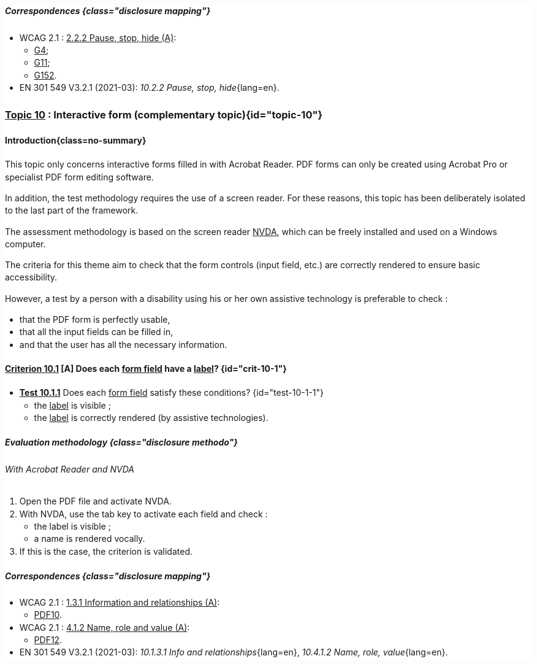 ##### Correspondences {class="disclosure mapping"}

- WCAG 2.1 : [2.2.2 Pause, stop, hide (A)](https://www.w3.org/Translations/WCAG21-fr/#pause-stop-hide):
    - [G4](https://www.w3.org/WAI/WCAG21/Techniques/general/G4.html);
    - [G11](https://www.w3.org/WAI/WCAG21/Techniques/general/G11.html);
    - [G152](https://www.w3.org/WAI/WCAG21/Techniques/general/G152.html).
- EN 301 549 V3.2.1 (2021-03): *10.2.2 Pause, stop, hide*{lang=en}.

### [Topic 10](#topic-10) : Interactive form (complementary topic){id="topic-10"} 
#### Introduction{class=no-summary}
This topic only concerns interactive forms filled in with Acrobat Reader.
PDF forms can only be created using Acrobat Pro or specialist PDF form editing software.

In addition, the test methodology requires the use of a screen reader.
For these reasons, this topic has been deliberately isolated to the last part of the framework.

The assessment methodology is based on the screen reader [NVDA](https://www.nvda-fr.org/), which can be freely installed and used on a Windows computer.

The criteria for this theme aim to check that the form controls (input field, etc.) are correctly rendered to ensure basic accessibility.

However, a test by a person with a disability using his or her own assistive technology is preferable to check : 
- that the PDF form is perfectly usable,
- that all the input fields can be filled in,
- and that the user has all the necessary information.

#### [Criterion 10.1](#crit-10-1) [A] Does each [form field](glossaire.md#form-field) have a [label](glossaire.md#label)? {id="crit-10-1"}
- **[Test 10.1.1](#test-10-1-1)** Does each [form field](glossaire.md#form-field) satisfy these conditions? {id="test-10-1-1"}
    - the [label](glossaire.md#label) is visible ;
    - the [label](glossaire.md#label) is correctly rendered (by assistive technologies).

##### Evaluation methodology {class="disclosure methodo"}

###### With Acrobat Reader and NVDA

1. Open the PDF file and activate NVDA.
2. With NVDA, use the tab key to activate each field and check :
    - the label is visible ;
    - a name is rendered vocally.
3. If this is the case, the criterion is validated.

##### Correspondences {class="disclosure mapping"}

- WCAG 2.1 : [1.3.1 Information and relationships (A)](https://www.w3.org/Translations/WCAG21-fr/#info-and-relationships):
    - [PDF10](https://www.w3.org/WAI/WCAG21/Techniques/pdf/PDF10.html).
 - WCAG 2.1 : [4.1.2 Name, role and value (A)](https://www.w3.org/Translations/WCAG21-fr/#name-role-value):
    - [PDF12](https://www.w3.org/WAI/WCAG21/Techniques/pdf/PDF12).
- EN 301 549 V3.2.1 (2021-03): *10.1.3.1 Info and relationships*{lang=en}, *10.4.1.2 Name, role, value*{lang=en}.
